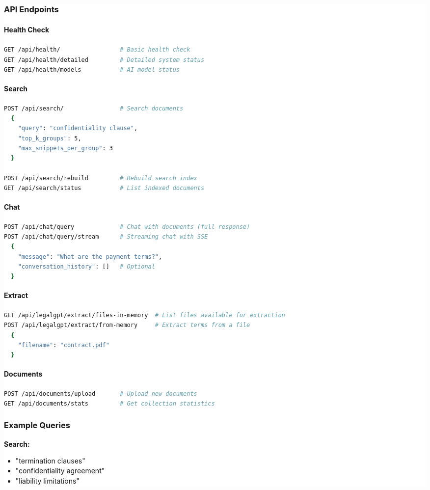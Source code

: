 ### API Endpoints

#### Health Check
```bash
GET /api/health/                 # Basic health check
GET /api/health/detailed         # Detailed system status
GET /api/health/models           # AI model status
```

#### Search
```bash
POST /api/search/                # Search documents
  {
    "query": "confidentiality clause",
    "top_k_groups": 5,
    "max_snippets_per_group": 3
  }

POST /api/search/rebuild         # Rebuild search index
GET /api/search/status           # List indexed documents
```

#### Chat
```bash
POST /api/chat/query             # Chat with documents (full response)
POST /api/chat/query/stream      # Streaming chat with SSE
  {
    "message": "What are the payment terms?",
    "conversation_history": []   # Optional
  }
```

#### Extract
```bash
GET /api/legalgpt/extract/files-in-memory  # List files available for extraction
POST /api/legalgpt/extract/from-memory     # Extract terms from a file
  {
    "filename": "contract.pdf"
  }
```

#### Documents
```bash
POST /api/documents/upload       # Upload new documents
GET /api/documents/stats         # Get collection statistics
```

### Example Queries

**Search:**
- "termination clauses"
- "confidentiality agreement"
- "liability limitations"

